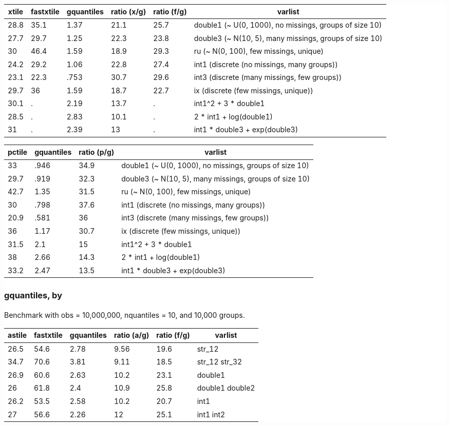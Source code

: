 | xtile | fastxtile | gquantiles | ratio (x/g) | ratio (f/g) | varlist
| ----- | --------- | ---------- | ----------- | ----------- | -------
|  28.8 |      35.1 |       1.37 |        21.1 |        25.7 | double1 (~ U(0,  1000), no missings, groups of size 10)
|  27.7 |      29.7 |       1.25 |        22.3 |        23.8 | double3 (~ N(10, 5), many missings, groups of size 10)
|    30 |      46.4 |       1.59 |        18.9 |        29.3 | ru (~ N(0, 100), few missings, unique)
|  24.2 |      29.2 |       1.06 |        22.8 |        27.4 | int1 (discrete (no missings, many groups))
|  23.1 |      22.3 |       .753 |        30.7 |        29.6 | int3 (discrete (many missings, few groups))
|  29.7 |        36 |       1.59 |        18.7 |        22.7 | ix (discrete (few missings, unique))
|  30.1 |         . |       2.19 |        13.7 |           . | int1^2 + 3 * double1
|  28.5 |         . |       2.83 |        10.1 |           . | 2 * int1 + log(double1)
|    31 |         . |       2.39 |          13 |           . | int1 * double3 + exp(double3)

| pctile | gquantiles | ratio (p/g) | varlist
| ------ | ---------- | ----------- | -------
|     33 |       .946 |        34.9 | double1 (~ U(0,  1000), no missings, groups of size 10)
|   29.7 |       .919 |        32.3 | double3 (~ N(10, 5), many missings, groups of size 10)
|   42.7 |       1.35 |        31.5 | ru (~ N(0, 100), few missings, unique)
|     30 |       .798 |        37.6 | int1 (discrete (no missings, many groups))
|   20.9 |       .581 |          36 | int3 (discrete (many missings, few groups))
|     36 |       1.17 |        30.7 | ix (discrete (few missings, unique))
|   31.5 |        2.1 |          15 | int1^2 + 3 * double1
|     38 |       2.66 |        14.3 | 2 * int1 + log(double1)
|   33.2 |       2.47 |        13.5 | int1 * double3 + exp(double3)

### gquantiles, by

Benchmark with obs = 10,000,000, nquantiles = 10, and 10,000 groups.

| astile | fastxtile | gquantiles | ratio (a/g) | ratio (f/g) | varlist
| ------ | --------- | ---------- | ----------- | ----------- | -------
|   26.5 |      54.6 |       2.78 |        9.56 |        19.6 | str_12
|   34.7 |      70.6 |       3.81 |        9.11 |        18.5 | str_12 str_32
|   26.9 |      60.6 |       2.63 |        10.2 |        23.1 | double1
|     26 |      61.8 |        2.4 |        10.9 |        25.8 | double1 double2
|   26.2 |      53.5 |       2.58 |        10.2 |        20.7 | int1
|     27 |      56.6 |       2.26 |          12 |        25.1 | int1 int2
